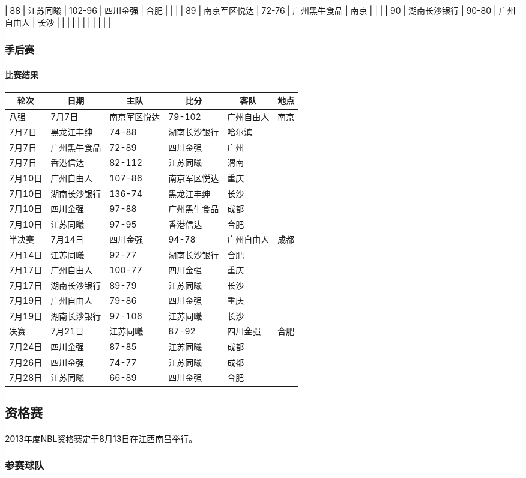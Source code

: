| 88       | 江苏同曦   | 102-96  | 四川金强   | 合肥      |        |     |
| 89       | 南京军区悦达 | 72-76   | 广州黑牛食品 | 南京      |        |     |
| 90       | 湖南长沙银行 | 90-80   | 广州自由人  | 长沙      |        |     |
|          |        |         |        |         |        |     |

### 季后赛

#### 比赛结果

| 轮次    | 日期     | 主队     | 比分     | 客队    | 地点 |
| ----- | ------ | ------ | ------ | ----- | -- |
| 八强    | 7月7日   | 南京军区悦达 | 79-102 | 广州自由人 | 南京 |
| 7月7日  | 黑龙江丰绅  | 74-88  | 湖南长沙银行 | 哈尔滨   |    |
| 7月7日  | 广州黑牛食品 | 72-89  | 四川金强   | 广州    |    |
| 7月7日  | 香港信达   | 82-112 | 江苏同曦   | 渭南    |    |
| 7月10日 | 广州自由人  | 107-86 | 南京军区悦达 | 重庆    |    |
| 7月10日 | 湖南长沙银行 | 136-74 | 黑龙江丰绅  | 长沙    |    |
| 7月10日 | 四川金强   | 97-88  | 广州黑牛食品 | 成都    |    |
| 7月10日 | 江苏同曦   | 97-95  | 香港信达   | 合肥    |    |
| 半决赛   | 7月14日  | 四川金强   | 94-78  | 广州自由人 | 成都 |
| 7月14日 | 江苏同曦   | 92-77  | 湖南长沙银行 | 合肥    |    |
| 7月17日 | 广州自由人  | 100-77 | 四川金强   | 重庆    |    |
| 7月17日 | 湖南长沙银行 | 89-79  | 江苏同曦   | 长沙    |    |
| 7月19日 | 广州自由人  | 79-86  | 四川金强   | 重庆    |    |
| 7月19日 | 湖南长沙银行 | 97-106 | 江苏同曦   | 长沙    |    |
| 决赛    | 7月21日  | 江苏同曦   | 87-92  | 四川金强  | 合肥 |
| 7月24日 | 四川金强   | 87-85  | 江苏同曦   | 成都    |    |
| 7月26日 | 四川金强   | 74-77  | 江苏同曦   | 成都    |    |
| 7月28日 | 江苏同曦   | 66-89  | 四川金强   | 合肥    |    |

## 资格赛

2013年度NBL资格赛定于8月13日在江西南昌举行。

### 参赛球队
